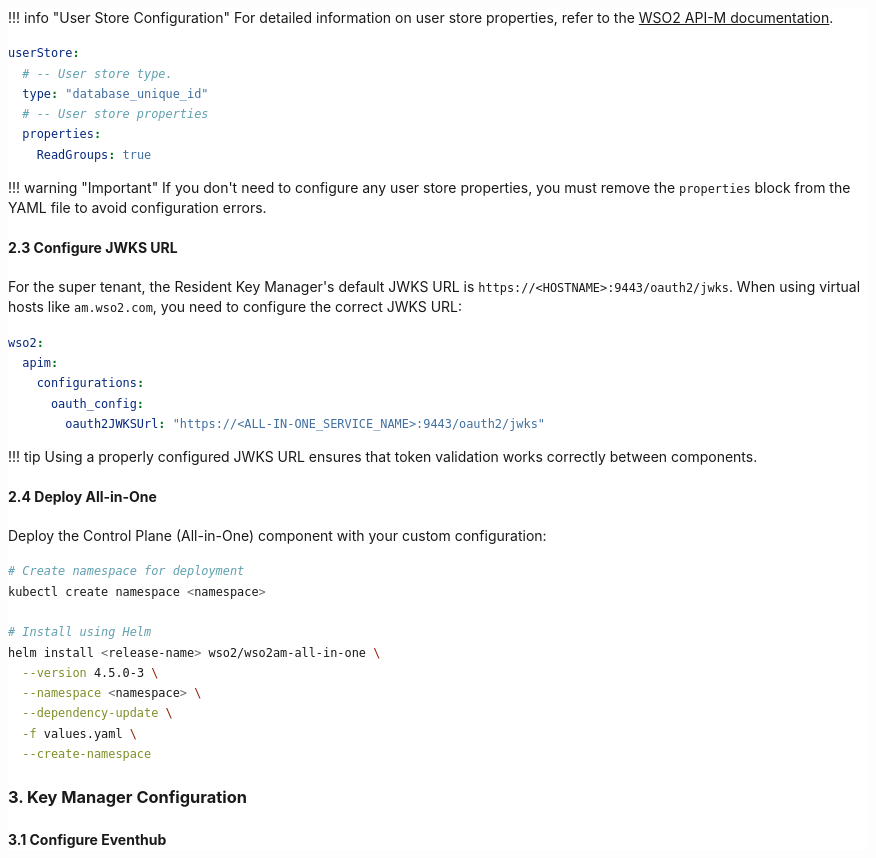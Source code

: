 !!! info "User Store Configuration"
    For detailed information on user store properties, refer to the [WSO2 API-M documentation](https://apim.docs.wso2.com/en/latest/administer/managing-users-and-roles/managing-user-stores/working-with-properties-of-user-stores/).

```yaml
userStore:
  # -- User store type.
  type: "database_unique_id"
  # -- User store properties
  properties:
    ReadGroups: true
```

!!! warning "Important"
    If you don't need to configure any user store properties, you must remove the `properties` block from the YAML file to avoid configuration errors.

#### 2.3 Configure JWKS URL

For the super tenant, the Resident Key Manager's default JWKS URL is `https://<HOSTNAME>:9443/oauth2/jwks`. When using virtual hosts like `am.wso2.com`, you need to configure the correct JWKS URL:

```yaml
wso2:
  apim:
    configurations:
      oauth_config:
        oauth2JWKSUrl: "https://<ALL-IN-ONE_SERVICE_NAME>:9443/oauth2/jwks"
```

!!! tip
    Using a properly configured JWKS URL ensures that token validation works correctly between components.

#### 2.4 Deploy All-in-One

Deploy the Control Plane (All-in-One) component with your custom configuration:

```bash
# Create namespace for deployment
kubectl create namespace <namespace>

# Install using Helm
helm install <release-name> wso2/wso2am-all-in-one \
  --version 4.5.0-3 \
  --namespace <namespace> \
  --dependency-update \
  -f values.yaml \
  --create-namespace
```

### 3. Key Manager Configuration

#### 3.1 Configure Eventhub
